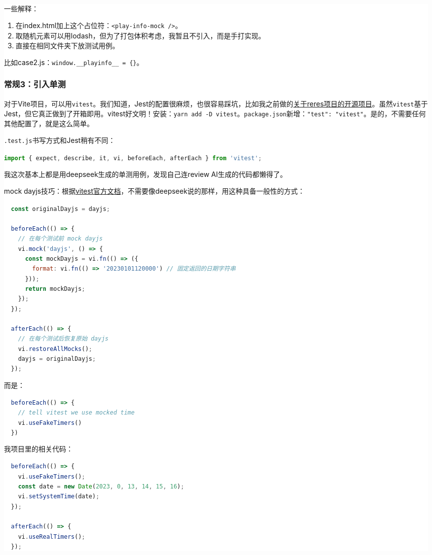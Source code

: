 
一些解释：

1. 在index.html加上这个占位符：`<play-info-mock />`。
2. 取随机元素可以用lodash，但为了打包体积考虑，我暂且不引入，而是手打实现。
3. 直接在相同文件夹下放测试用例。

比如case2.js：`window.__playinfo__ = {}`。

### 常规3：引入单测

对于Vite项目，可以用`vitest`。我们知道，Jest的配置很麻烦，也很容易踩坑，比如我之前做的[关于reres项目的开源项目](https://www.52pojie.cn/thread-1757481-1-1.html)。虽然`vitest`基于Jest，但它真正做到了开箱即用。vitest好文明！安装：`yarn add -D vitest`。`package.json`新增：`"test": "vitest"`。是的，不需要任何其他配置了，就是这么简单。

`.test.js`书写方式和Jest稍有不同：

```js
import { expect, describe, it, vi, beforeEach, afterEach } from 'vitest';
```

我这次基本上都是用deepseek生成的单测用例，发现自己连review AI生成的代码都懒得了。

mock dayjs技巧：根据[vitest官方文档](https://vitest.dev/guide/mocking.html#dates)，不需要像deepseek说的那样，用这种具备一般性的方式：

```js
  const originalDayjs = dayjs;
  
  beforeEach(() => {
    // 在每个测试前 mock dayjs
    vi.mock('dayjs', () => {
      const mockDayjs = vi.fn(() => ({
        format: vi.fn(() => '20230101120000') // 固定返回的日期字符串
      }));
      return mockDayjs;
    });
  });
  
  afterEach(() => {
    // 在每个测试后恢复原始 dayjs
    vi.restoreAllMocks();
    dayjs = originalDayjs;
  });
```

而是：

```js
  beforeEach(() => {
    // tell vitest we use mocked time
    vi.useFakeTimers()
  })
```

我项目里的相关代码：

```js
  beforeEach(() => {
    vi.useFakeTimers();
    const date = new Date(2023, 0, 13, 14, 15, 16);
    vi.setSystemTime(date);
  });

  afterEach(() => {
    vi.useRealTimers();
  });
```
